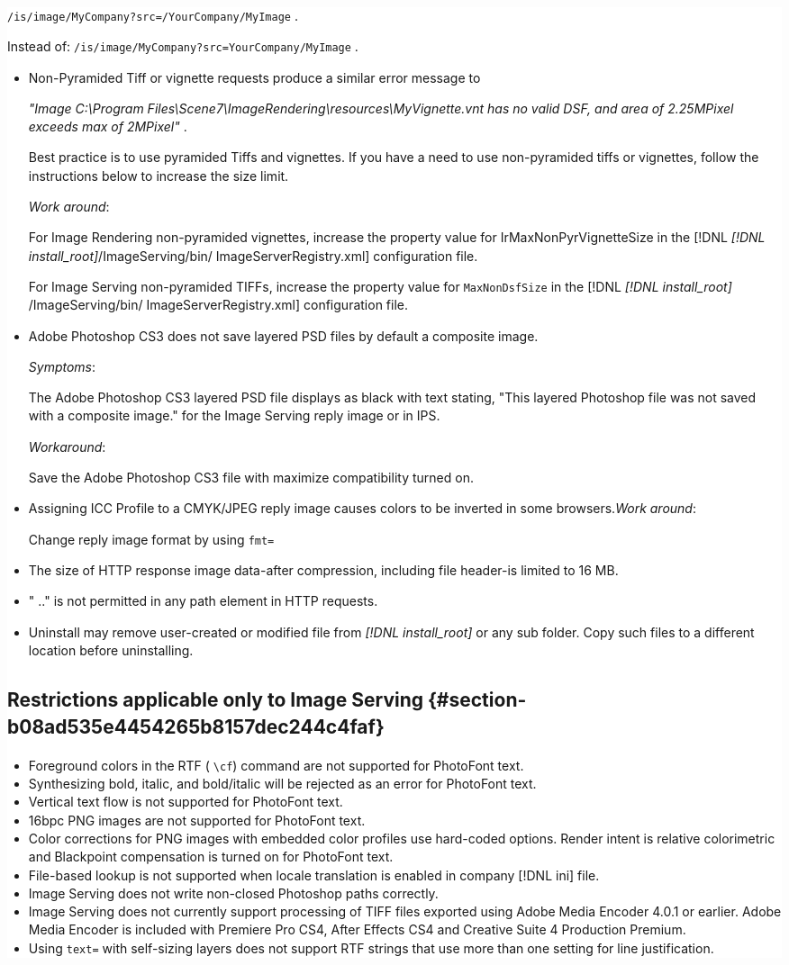   `/is/image/MyCompany?src=/YourCompany/MyImage` .

  Instead of: `/is/image/MyCompany?src=YourCompany/MyImage` . 

* Non-Pyramided Tiff or vignette requests produce a similar error message to

  *"Image C:\Program Files\Scene7\ImageRendering\resources\MyVignette.vnt has no valid DSF, and area of 2.25MPixel exceeds max of 2MPixel"* .

  Best practice is to use pyramided Tiffs and vignettes. If you have a need to use non-pyramided tiffs or vignettes, follow the instructions below to increase the size limit.

  *Work around*:

  For Image Rendering non-pyramided vignettes, increase the property value for IrMaxNonPyrVignetteSize in the [!DNL  *[!DNL install_root]*/ImageServing/bin/ ImageServerRegistry.xml] configuration file.

  For Image Serving non-pyramided TIFFs, increase the property value for `MaxNonDsfSize` in the [!DNL  *[!DNL install_root]* /ImageServing/bin/ ImageServerRegistry.xml] configuration file. 

* Adobe Photoshop CS3 does not save layered PSD files by default a composite image.

  *Symptoms*:

  The Adobe Photoshop CS3 layered PSD file displays as black with text stating, "This layered Photoshop file was not saved with a composite image." for the Image Serving reply image or in IPS.

  *Workaround*:

  Save the Adobe Photoshop CS3 file with maximize compatibility turned on. 

* Assigning ICC Profile to a CMYK/JPEG reply image causes colors to be inverted in some browsers.*Work around*:

  Change reply image format by using `fmt=` 

* The size of HTTP response image data-after compression, including file header-is limited to 16 MB. 
* " .." is not permitted in any path element in HTTP requests. 
* Uninstall may remove user-created or modified file from *[!DNL install_root]* or any sub folder. Copy such files to a different location before uninstalling.

## Restrictions applicable only to Image Serving {#section-b08ad535e4454265b8157dec244c4faf}

* Foreground colors in the RTF ( `\cf`) command are not supported for PhotoFont text. 
* Synthesizing bold, italic, and bold/italic will be rejected as an error for PhotoFont text. 
* Vertical text flow is not supported for PhotoFont text. 
* 16bpc PNG images are not supported for PhotoFont text. 
* Color corrections for PNG images with embedded color profiles use hard-coded options. Render intent is relative colorimetric and Blackpoint compensation is turned on for PhotoFont text. 
* File-based lookup is not supported when locale translation is enabled in company [!DNL ini] file. 
* Image Serving does not write non-closed Photoshop paths correctly. 
* Image Serving does not currently support processing of TIFF files exported using Adobe Media Encoder 4.0.1 or earlier. Adobe Media Encoder is included with Premiere Pro CS4, After Effects CS4 and Creative Suite 4 Production Premium. 
* Using `text=` with self-sizing layers does not support RTF strings that use more than one setting for line justification.
